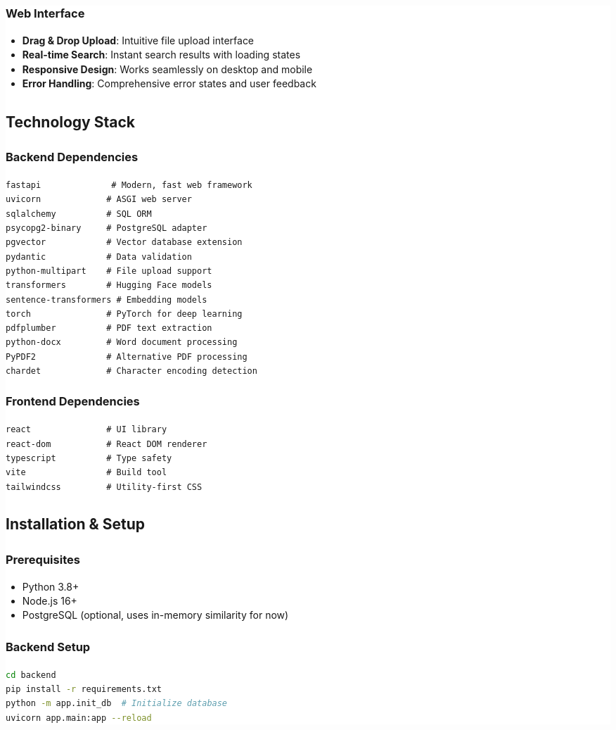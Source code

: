 ### Web Interface
- **Drag & Drop Upload**: Intuitive file upload interface
- **Real-time Search**: Instant search results with loading states
- **Responsive Design**: Works seamlessly on desktop and mobile
- **Error Handling**: Comprehensive error states and user feedback

## Technology Stack

### Backend Dependencies
```
fastapi              # Modern, fast web framework
uvicorn             # ASGI web server
sqlalchemy          # SQL ORM
psycopg2-binary     # PostgreSQL adapter
pgvector            # Vector database extension
pydantic            # Data validation
python-multipart    # File upload support
transformers        # Hugging Face models
sentence-transformers # Embedding models
torch               # PyTorch for deep learning
pdfplumber          # PDF text extraction
python-docx         # Word document processing
PyPDF2              # Alternative PDF processing
chardet             # Character encoding detection
```

### Frontend Dependencies
```
react               # UI library
react-dom           # React DOM renderer
typescript          # Type safety
vite                # Build tool
tailwindcss         # Utility-first CSS
```

## Installation & Setup

### Prerequisites
- Python 3.8+
- Node.js 16+
- PostgreSQL (optional, uses in-memory similarity for now)

### Backend Setup
```bash
cd backend
pip install -r requirements.txt
python -m app.init_db  # Initialize database
uvicorn app.main:app --reload
```
